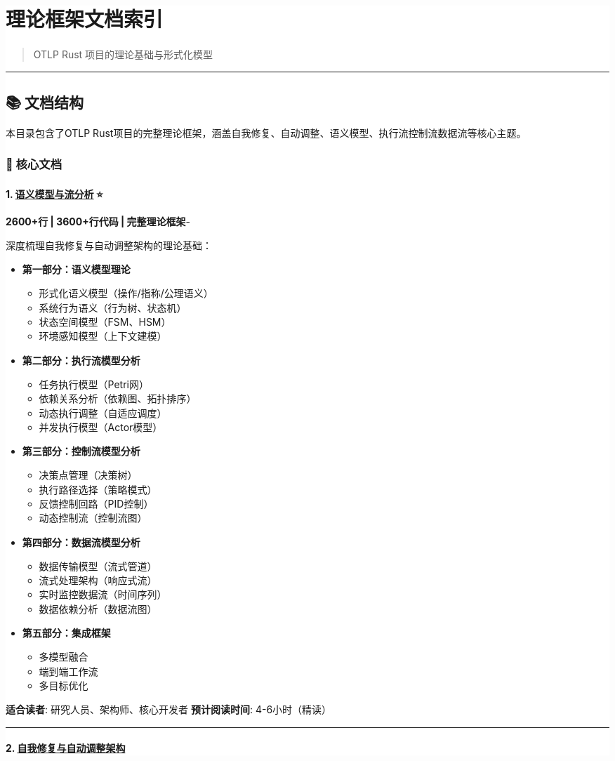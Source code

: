 # 理论框架文档索引

> OTLP Rust 项目的理论基础与形式化模型

---

## 📚 文档结构

本目录包含了OTLP Rust项目的完整理论框架，涵盖自我修复、自动调整、语义模型、执行流控制流数据流等核心主题。

### 🎯 核心文档

#### 1. [语义模型与流分析](./SEMANTIC_MODELS_AND_FLOW_ANALYSIS.md) ⭐

**2600+行 | 3600+行代码 | 完整理论框架**-

深度梳理自我修复与自动调整架构的理论基础：

- **第一部分：语义模型理论**
  - 形式化语义模型（操作/指称/公理语义）
  - 系统行为语义（行为树、状态机）
  - 状态空间模型（FSM、HSM）
  - 环境感知模型（上下文建模）

- **第二部分：执行流模型分析**
  - 任务执行模型（Petri网）
  - 依赖关系分析（依赖图、拓扑排序）
  - 动态执行调整（自适应调度）
  - 并发执行模型（Actor模型）

- **第三部分：控制流模型分析**
  - 决策点管理（决策树）
  - 执行路径选择（策略模式）
  - 反馈控制回路（PID控制）
  - 动态控制流（控制流图）

- **第四部分：数据流模型分析**
  - 数据传输模型（流式管道）
  - 流式处理架构（响应式流）
  - 实时监控数据流（时间序列）
  - 数据依赖分析（数据流图）

- **第五部分：集成框架**
  - 多模型融合
  - 端到端工作流
  - 多目标优化

**适合读者**: 研究人员、架构师、核心开发者
**预计阅读时间**: 4-6小时（精读）

---

#### 2. [自我修复与自动调整架构](./SELF_HEALING_AUTO_ADJUSTMENT_ARCHITECTURE.md)
